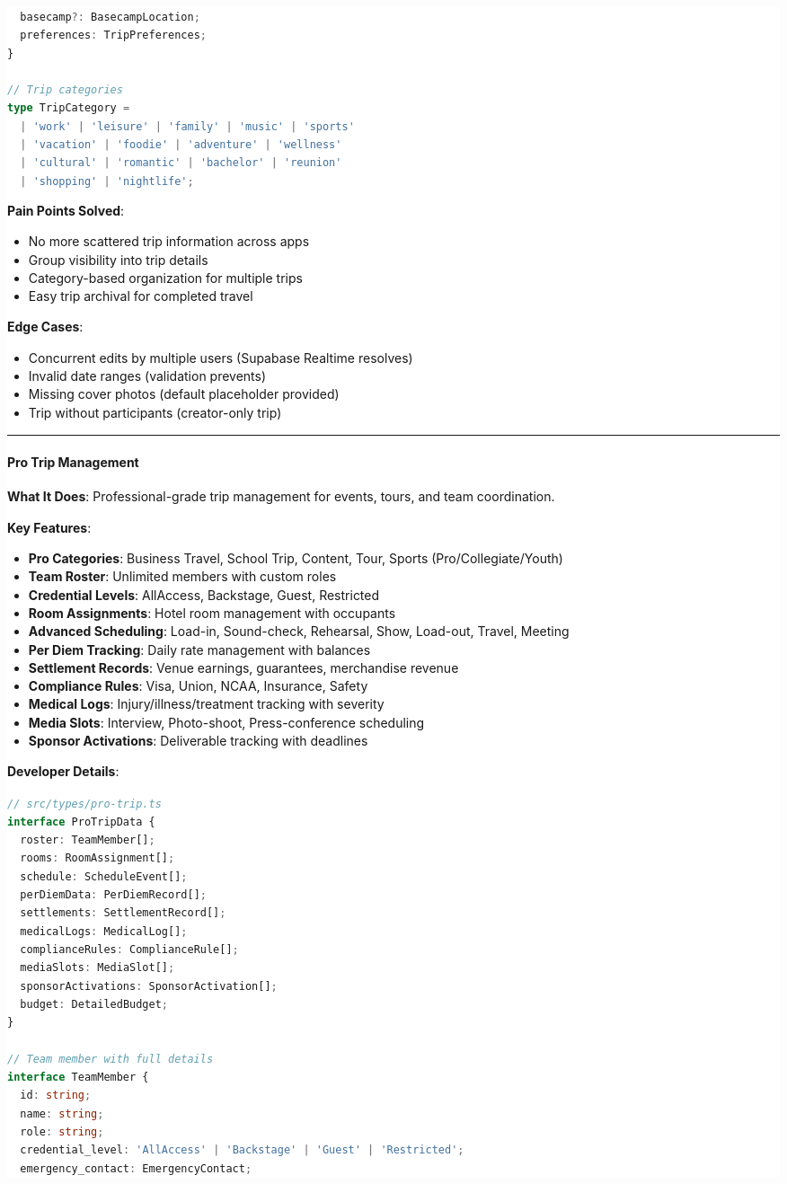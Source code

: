 ```typescript
  basecamp?: BasecampLocation;
  preferences: TripPreferences;
}

// Trip categories
type TripCategory =
  | 'work' | 'leisure' | 'family' | 'music' | 'sports'
  | 'vacation' | 'foodie' | 'adventure' | 'wellness'
  | 'cultural' | 'romantic' | 'bachelor' | 'reunion'
  | 'shopping' | 'nightlife';
```

**Pain Points Solved**:
- No more scattered trip information across apps
- Group visibility into trip details
- Category-based organization for multiple trips
- Easy trip archival for completed travel

**Edge Cases**:
- Concurrent edits by multiple users (Supabase Realtime resolves)
- Invalid date ranges (validation prevents)
- Missing cover photos (default placeholder provided)
- Trip without participants (creator-only trip)

---

#### Pro Trip Management
**What It Does**: Professional-grade trip management for events, tours, and team coordination.

**Key Features**:
- **Pro Categories**: Business Travel, School Trip, Content, Tour, Sports (Pro/Collegiate/Youth)
- **Team Roster**: Unlimited members with custom roles
- **Credential Levels**: AllAccess, Backstage, Guest, Restricted
- **Room Assignments**: Hotel room management with occupants
- **Advanced Scheduling**: Load-in, Sound-check, Rehearsal, Show, Load-out, Travel, Meeting
- **Per Diem Tracking**: Daily rate management with balances
- **Settlement Records**: Venue earnings, guarantees, merchandise revenue
- **Compliance Rules**: Visa, Union, NCAA, Insurance, Safety
- **Medical Logs**: Injury/illness/treatment tracking with severity
- **Media Slots**: Interview, Photo-shoot, Press-conference scheduling
- **Sponsor Activations**: Deliverable tracking with deadlines

**Developer Details**:
```typescript
// src/types/pro-trip.ts
interface ProTripData {
  roster: TeamMember[];
  rooms: RoomAssignment[];
  schedule: ScheduleEvent[];
  perDiemData: PerDiemRecord[];
  settlements: SettlementRecord[];
  medicalLogs: MedicalLog[];
  complianceRules: ComplianceRule[];
  mediaSlots: MediaSlot[];
  sponsorActivations: SponsorActivation[];
  budget: DetailedBudget;
}

// Team member with full details
interface TeamMember {
  id: string;
  name: string;
  role: string;
  credential_level: 'AllAccess' | 'Backstage' | 'Guest' | 'Restricted';
  emergency_contact: EmergencyContact;
```